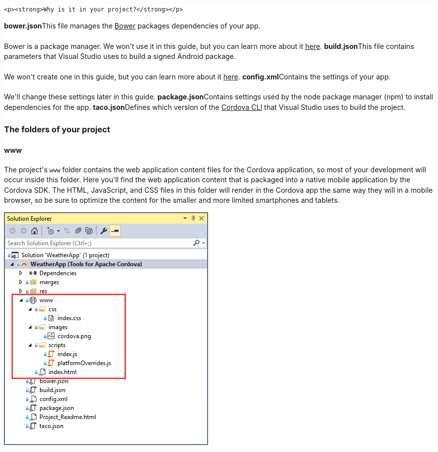     <p><strong>Why is it in your project?</strong></p>
  </th>
</tr>
 <tr>
   <td><strong>bower.json</strong></td><td>This file manages the <a href="http://bower.io//">Bower</a> packages dependencies of your app. <br><br>Bower is a package manager. We won't use it in this guide, but you can learn more about it <a href="https://taco.visualstudio.com/en-us/docs/tutorial-using-bower/">here</a>.</td>
 </tr>
 <tr>
   <td><strong>build.json</strong></td><td>This file contains parameters that Visual Studio uses to build a signed Android package. <br><br>We won't create one in this guide, but you can learn more about it <a href="https://taco.visualstudio.com/en-us/docs/tutorial-package-publish-readme/">here</a>.</td>
 </tr>
 <tr>
   <td><strong>config.xml</strong></td><td>Contains the settings of your app. <br><br>We'll change these settings later in this guide.</td>
 </tr>
 <tr>
   <td><strong>package.json</strong></td><td>Contains settings used by the node package manager (npm) to install dependencies for the app.</td>
 </tr>
 <tr>
   <td><strong>taco.json</strong></td><td>Defines which version of the <a href="https://cordova.apache.org/docs/en/4.0.0/guide/cli/">Cordova CLI</a> that Visual Studio uses to build the project.</td>
 </tr>
</table>

### The folders of your project

#### www

The project's `www` folder contains the web application content files for the Cordova application, so most of your development will occur inside this folder.  Here you'll find the web application content that is packaged into a native mobile application by the Cordova SDK. The HTML, JavaScript, and CSS files in this folder will render in the Cordova app the same way they will in a mobile browser, so be sure to optimize the content for the smaller and more limited smartphones and tablets. 

![www folder](media/vs-taco-2015-first-app/www.png)

